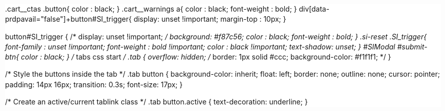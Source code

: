 .cart__ctas .button{
      color : black;
  }
.cart__warnings a{
      color : black;
      font-weight : bold;
}
div[data-prdpavail="false"]+button#SI_trigger{
  display: unset !important; 
  margin-top : 10px;
}

button#SI_trigger {
/*     display: unset !important; */
    background: #f87c56;
  color : black;
    font-weight : bold;
}
.si-reset .SI_trigger{
    font-family : unset !important;
    font-weight : bold !important;
    color : black !important;
    text-shadow: unset;
}
#SIModal #submit-btn{
    color : black; 
}
/*
tabs css start
*/
.tab {
  overflow: hidden;
/*   border: 1px solid #ccc;
  background-color: #f1f1f1; */
}

/* Style the buttons inside the tab */
.tab button {
  background-color: inherit;
  float: left;
  border: none;
  outline: none;
  cursor: pointer;
  padding: 14px 16px;
  transition: 0.3s;
  font-size: 17px;
}

/* Create an active/current tablink class */
.tab button.active {
  text-decoration: underline;
}
